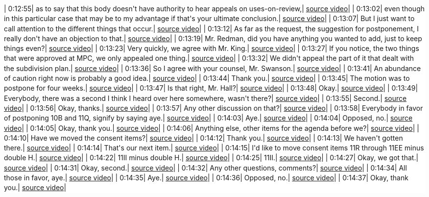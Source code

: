 | 0:12:55| as to say that this body doesn't have authority to hear appeals on uses-on-review,| [source video](https://archive.org/details/citycounciljan3007d1?start=775)|
| 0:13:02| even though in this particular case that may be to my advantage if that's your ultimate conclusion.| [source video](https://archive.org/details/citycounciljan3007d1?start=782)|
| 0:13:07| But I just want to call attention to the different things that occur.| [source video](https://archive.org/details/citycounciljan3007d1?start=787)|
| 0:13:12| As far as the request, the suggestion for postponement, I really don't have an objection to that.| [source video](https://archive.org/details/citycounciljan3007d1?start=792)|
| 0:13:19| Mr. Redman, did you have anything you wanted to add, just to keep things even?| [source video](https://archive.org/details/citycounciljan3007d1?start=799)|
| 0:13:23| Very quickly, we agree with Mr. King.| [source video](https://archive.org/details/citycounciljan3007d1?start=803)|
| 0:13:27| If you notice, the two things that were approved at MPC, we only appealed one thing.| [source video](https://archive.org/details/citycounciljan3007d1?start=807)|
| 0:13:32| We didn't appeal the part of it that dealt with the subdivision plan.| [source video](https://archive.org/details/citycounciljan3007d1?start=812)|
| 0:13:36| So I agree with your counsel, Mr. Swanson.| [source video](https://archive.org/details/citycounciljan3007d1?start=816)|
| 0:13:41| An abundance of caution right now is probably a good idea.| [source video](https://archive.org/details/citycounciljan3007d1?start=821)|
| 0:13:44| Thank you.| [source video](https://archive.org/details/citycounciljan3007d1?start=824)|
| 0:13:45| The motion was to postpone for four weeks.| [source video](https://archive.org/details/citycounciljan3007d1?start=825)|
| 0:13:47| Is that right, Mr. Hall?| [source video](https://archive.org/details/citycounciljan3007d1?start=827)|
| 0:13:48| Okay.| [source video](https://archive.org/details/citycounciljan3007d1?start=828)|
| 0:13:49| Everybody, there was a second I think I heard over here somewhere, wasn't there?| [source video](https://archive.org/details/citycounciljan3007d1?start=829)|
| 0:13:55| Second.| [source video](https://archive.org/details/citycounciljan3007d1?start=835)|
| 0:13:56| Okay, thanks.| [source video](https://archive.org/details/citycounciljan3007d1?start=836)|
| 0:13:57| Any other discussion on that?| [source video](https://archive.org/details/citycounciljan3007d1?start=837)|
| 0:13:58| Everybody in favor of postponing 10B and 11Q, signify by saying aye.| [source video](https://archive.org/details/citycounciljan3007d1?start=838)|
| 0:14:03| Aye.| [source video](https://archive.org/details/citycounciljan3007d1?start=843)|
| 0:14:04| Opposed, no.| [source video](https://archive.org/details/citycounciljan3007d1?start=844)|
| 0:14:05| Okay, thank you.| [source video](https://archive.org/details/citycounciljan3007d1?start=845)|
| 0:14:06| Anything else, other items for the agenda before we?| [source video](https://archive.org/details/citycounciljan3007d1?start=846)|
| 0:14:10| Have we moved the consent items?| [source video](https://archive.org/details/citycounciljan3007d1?start=850)|
| 0:14:12| Thank you.| [source video](https://archive.org/details/citycounciljan3007d1?start=852)|
| 0:14:13| We haven't gotten there.| [source video](https://archive.org/details/citycounciljan3007d1?start=853)|
| 0:14:14| That's our next item.| [source video](https://archive.org/details/citycounciljan3007d1?start=854)|
| 0:14:15| I'd like to move consent items 11R through 11EE minus double H.| [source video](https://archive.org/details/citycounciljan3007d1?start=855)|
| 0:14:22| 11II minus double H.| [source video](https://archive.org/details/citycounciljan3007d1?start=862)|
| 0:14:25| 11II.| [source video](https://archive.org/details/citycounciljan3007d1?start=865)|
| 0:14:27| Okay, we got that.| [source video](https://archive.org/details/citycounciljan3007d1?start=867)|
| 0:14:31| Okay, second.| [source video](https://archive.org/details/citycounciljan3007d1?start=871)|
| 0:14:32| Any other questions, comments?| [source video](https://archive.org/details/citycounciljan3007d1?start=872)|
| 0:14:34| All those in favor, aye.| [source video](https://archive.org/details/citycounciljan3007d1?start=874)|
| 0:14:35| Aye.| [source video](https://archive.org/details/citycounciljan3007d1?start=875)|
| 0:14:36| Opposed, no.| [source video](https://archive.org/details/citycounciljan3007d1?start=876)|
| 0:14:37| Okay, thank you.| [source video](https://archive.org/details/citycounciljan3007d1?start=877)|